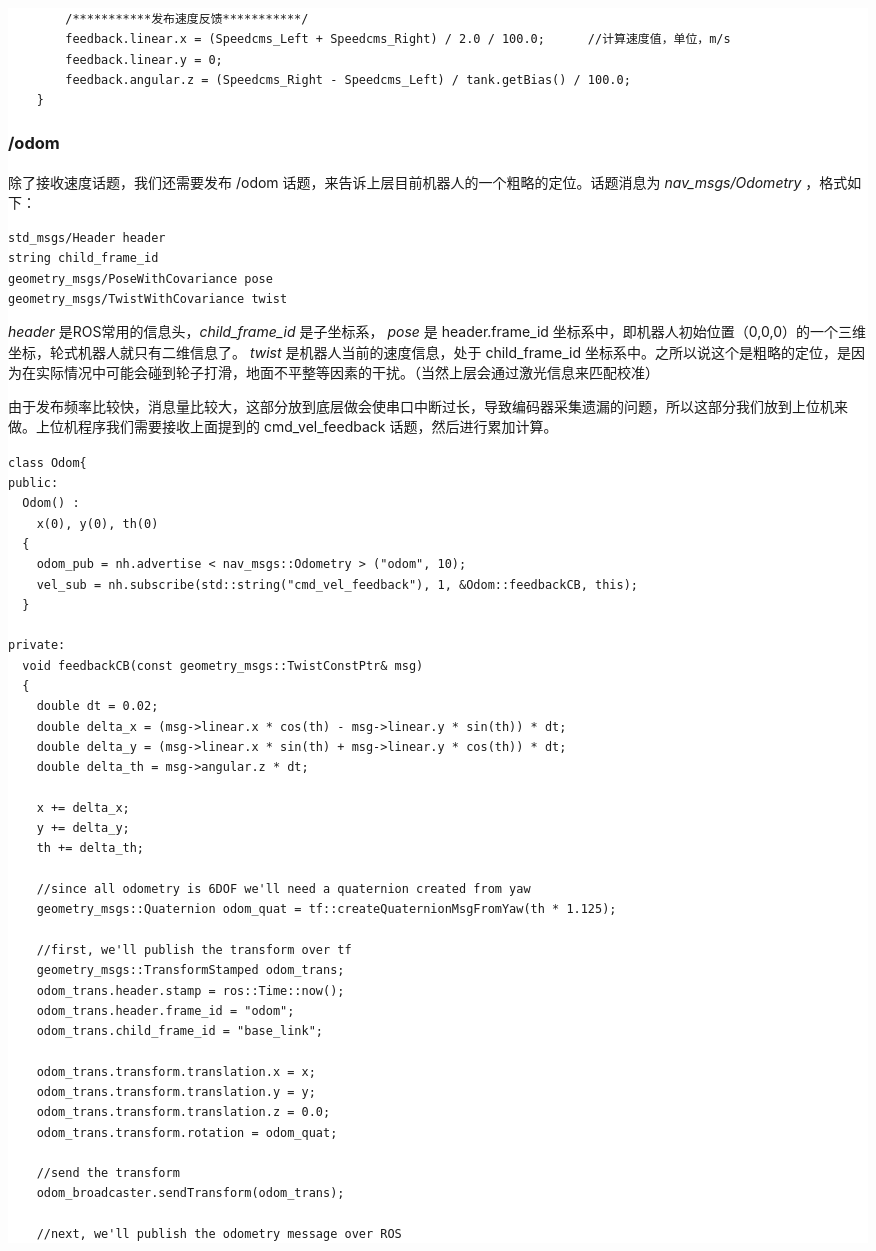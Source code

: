 ```
		/***********发布速度反馈***********/
		feedback.linear.x = (Speedcms_Left + Speedcms_Right) / 2.0 / 100.0;      //计算速度值，单位，m/s
		feedback.linear.y = 0;
		feedback.angular.z = (Speedcms_Right - Speedcms_Left) / tank.getBias() / 100.0;
	}
```


### /odom

除了接收速度话题，我们还需要发布 /odom 话题，来告诉上层目前机器人的一个粗略的定位。话题消息为 *nav_msgs/Odometry* ，格式如下：

```
std_msgs/Header header
string child_frame_id
geometry_msgs/PoseWithCovariance pose
geometry_msgs/TwistWithCovariance twist
```

*header* 是ROS常用的信息头，*child_frame_id* 是子坐标系， *pose* 是 header.frame_id 坐标系中，即机器人初始位置（0,0,0）的一个三维坐标，轮式机器人就只有二维信息了。 *twist* 是机器人当前的速度信息，处于 child_frame_id 坐标系中。之所以说这个是粗略的定位，是因为在实际情况中可能会碰到轮子打滑，地面不平整等因素的干扰。（当然上层会通过激光信息来匹配校准）

由于发布频率比较快，消息量比较大，这部分放到底层做会使串口中断过长，导致编码器采集遗漏的问题，所以这部分我们放到上位机来做。上位机程序我们需要接收上面提到的 cmd_vel_feedback 话题，然后进行累加计算。

```
class Odom{
public:
  Odom() :
    x(0), y(0), th(0)
  {
    odom_pub = nh.advertise < nav_msgs::Odometry > ("odom", 10);
    vel_sub = nh.subscribe(std::string("cmd_vel_feedback"), 1, &Odom::feedbackCB, this);
  }

private:
  void feedbackCB(const geometry_msgs::TwistConstPtr& msg)
  {
    double dt = 0.02;
    double delta_x = (msg->linear.x * cos(th) - msg->linear.y * sin(th)) * dt;
    double delta_y = (msg->linear.x * sin(th) + msg->linear.y * cos(th)) * dt;
    double delta_th = msg->angular.z * dt;

    x += delta_x;
    y += delta_y;
    th += delta_th;

    //since all odometry is 6DOF we'll need a quaternion created from yaw
    geometry_msgs::Quaternion odom_quat = tf::createQuaternionMsgFromYaw(th * 1.125);

    //first, we'll publish the transform over tf
    geometry_msgs::TransformStamped odom_trans;
    odom_trans.header.stamp = ros::Time::now();
    odom_trans.header.frame_id = "odom";
    odom_trans.child_frame_id = "base_link";

    odom_trans.transform.translation.x = x;
    odom_trans.transform.translation.y = y;
    odom_trans.transform.translation.z = 0.0;
    odom_trans.transform.rotation = odom_quat;

    //send the transform
    odom_broadcaster.sendTransform(odom_trans);

    //next, we'll publish the odometry message over ROS
```
